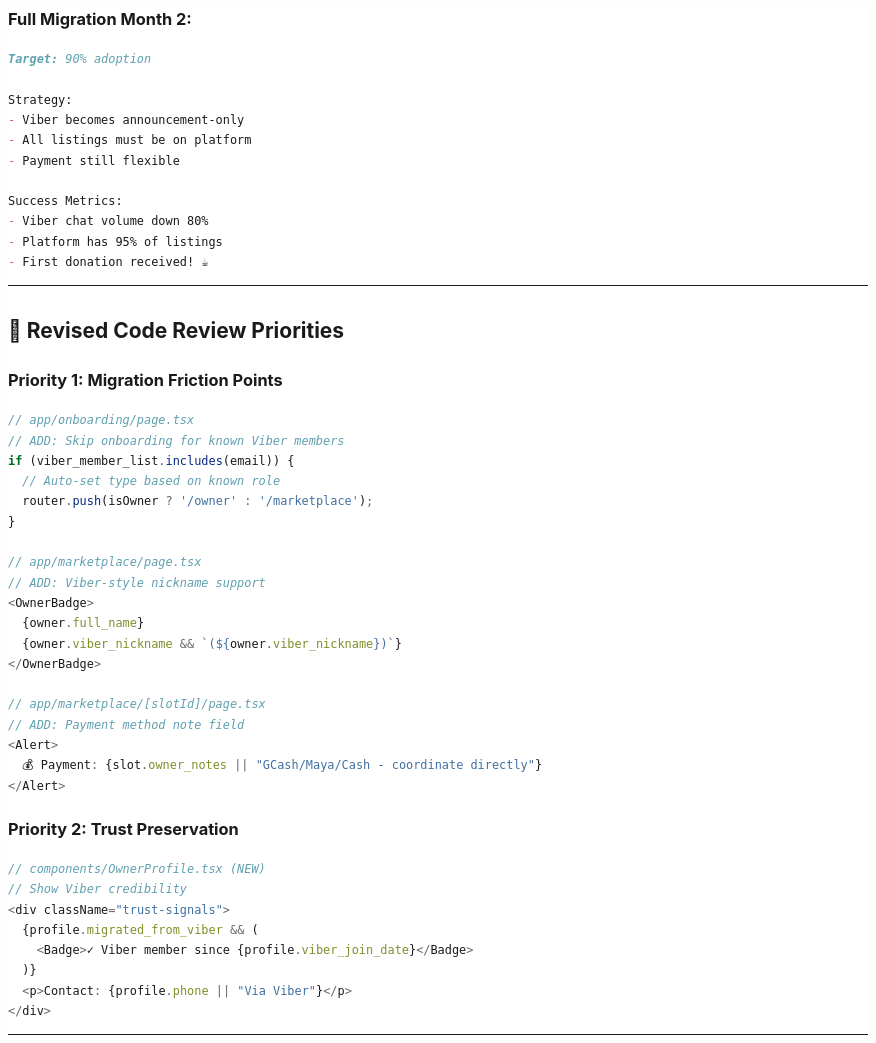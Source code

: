 ### **Full Migration Month 2:**
```markdown
Target: 90% adoption

Strategy:
- Viber becomes announcement-only
- All listings must be on platform
- Payment still flexible

Success Metrics:
- Viber chat volume down 80%
- Platform has 95% of listings
- First donation received! ☕
```

---

## 🎯 Revised Code Review Priorities

### **Priority 1: Migration Friction Points**
```typescript
// app/onboarding/page.tsx
// ADD: Skip onboarding for known Viber members
if (viber_member_list.includes(email)) {
  // Auto-set type based on known role
  router.push(isOwner ? '/owner' : '/marketplace');
}

// app/marketplace/page.tsx  
// ADD: Viber-style nickname support
<OwnerBadge>
  {owner.full_name} 
  {owner.viber_nickname && `(${owner.viber_nickname})`}
</OwnerBadge>

// app/marketplace/[slotId]/page.tsx
// ADD: Payment method note field
<Alert>
  💰 Payment: {slot.owner_notes || "GCash/Maya/Cash - coordinate directly"}
</Alert>
```

### **Priority 2: Trust Preservation**
```typescript
// components/OwnerProfile.tsx (NEW)
// Show Viber credibility
<div className="trust-signals">
  {profile.migrated_from_viber && (
    <Badge>✓ Viber member since {profile.viber_join_date}</Badge>
  )}
  <p>Contact: {profile.phone || "Via Viber"}</p>
</div>
```

---